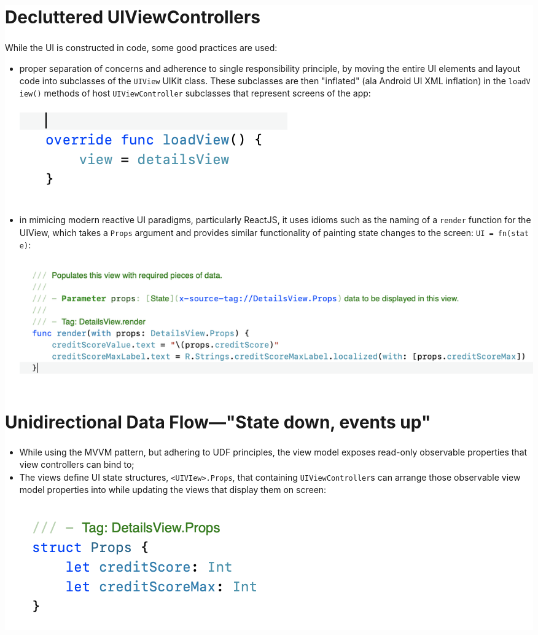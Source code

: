# Decluttered UIViewControllers
While the UI is constructed in code, some good practices are used:
- proper separation of concerns and adherence to single responsibility principle, by moving the entire UI elements and layout code into subclasses of the `UIView` UIKit class. These subclasses are then "inflated" (ala Android UI XML inflation) in the `loadView()` methods of host `UIViewController` subclasses that represent screens of the app:<br><br>
![loadView function](readme_images/loadView.png)

- in mimicing modern reactive UI paradigms, particularly ReactJS, it uses idioms such as the naming of a `render` function for the UIView, which takes a `Props` argument and provides similar functionality of painting state changes to the screen: `UI = fn(state)`:<br><br>
![render function](readme_images/render_function.png)

# Unidirectional Data Flow—"State down, events up"
- While using the MVVM pattern, but adhering to UDF principles, the view model exposes read-only observable properties that view controllers can bind to;
- The views define UI state structures, `<UIVIew>.Props`, that containing `UIViewController`s can arrange those observable view model properties into while updating the views that display them on screen:<br><br>
![Details view props struct](readme_images/detailsview_props_struct.png)
